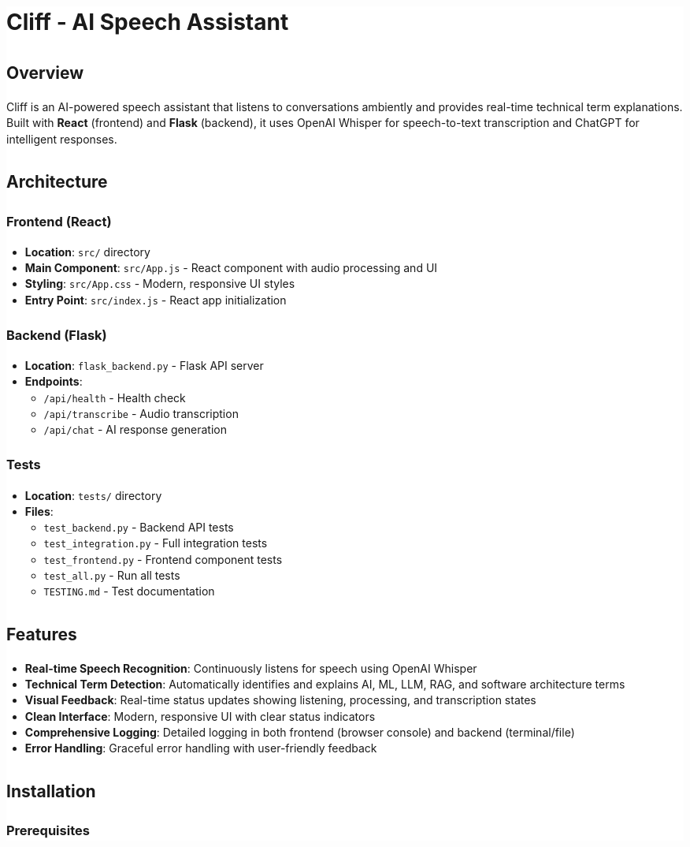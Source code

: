 # Cliff - AI Speech Assistant

## Overview

Cliff is an AI-powered speech assistant that listens to conversations ambiently and provides real-time technical term explanations. Built with **React** (frontend) and **Flask** (backend), it uses OpenAI Whisper for speech-to-text transcription and ChatGPT for intelligent responses.

## Architecture

### Frontend (React)
- **Location**: `src/` directory
- **Main Component**: `src/App.js` - React component with audio processing and UI
- **Styling**: `src/App.css` - Modern, responsive UI styles
- **Entry Point**: `src/index.js` - React app initialization

### Backend (Flask)
- **Location**: `flask_backend.py` - Flask API server
- **Endpoints**:
  - `/api/health` - Health check
  - `/api/transcribe` - Audio transcription
  - `/api/chat` - AI response generation

### Tests
- **Location**: `tests/` directory
- **Files**:
  - `test_backend.py` - Backend API tests
  - `test_integration.py` - Full integration tests
  - `test_frontend.py` - Frontend component tests
  - `test_all.py` - Run all tests
  - `TESTING.md` - Test documentation

## Features

- **Real-time Speech Recognition**: Continuously listens for speech using OpenAI Whisper
- **Technical Term Detection**: Automatically identifies and explains AI, ML, LLM, RAG, and software architecture terms
- **Visual Feedback**: Real-time status updates showing listening, processing, and transcription states
- **Clean Interface**: Modern, responsive UI with clear status indicators
- **Comprehensive Logging**: Detailed logging in both frontend (browser console) and backend (terminal/file)
- **Error Handling**: Graceful error handling with user-friendly feedback

## Installation

### Prerequisites
